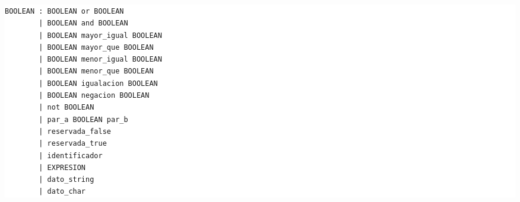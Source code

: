     BOOLEAN : BOOLEAN or BOOLEAN
            | BOOLEAN and BOOLEAN
            | BOOLEAN mayor_igual BOOLEAN
            | BOOLEAN mayor_que BOOLEAN
            | BOOLEAN menor_igual BOOLEAN
            | BOOLEAN menor_que BOOLEAN
            | BOOLEAN igualacion BOOLEAN
            | BOOLEAN negacion BOOLEAN
            | not BOOLEAN
            | par_a BOOLEAN par_b
            | reservada_false
            | reservada_true
            | identificador
            | EXPRESION
            | dato_string
            | dato_char